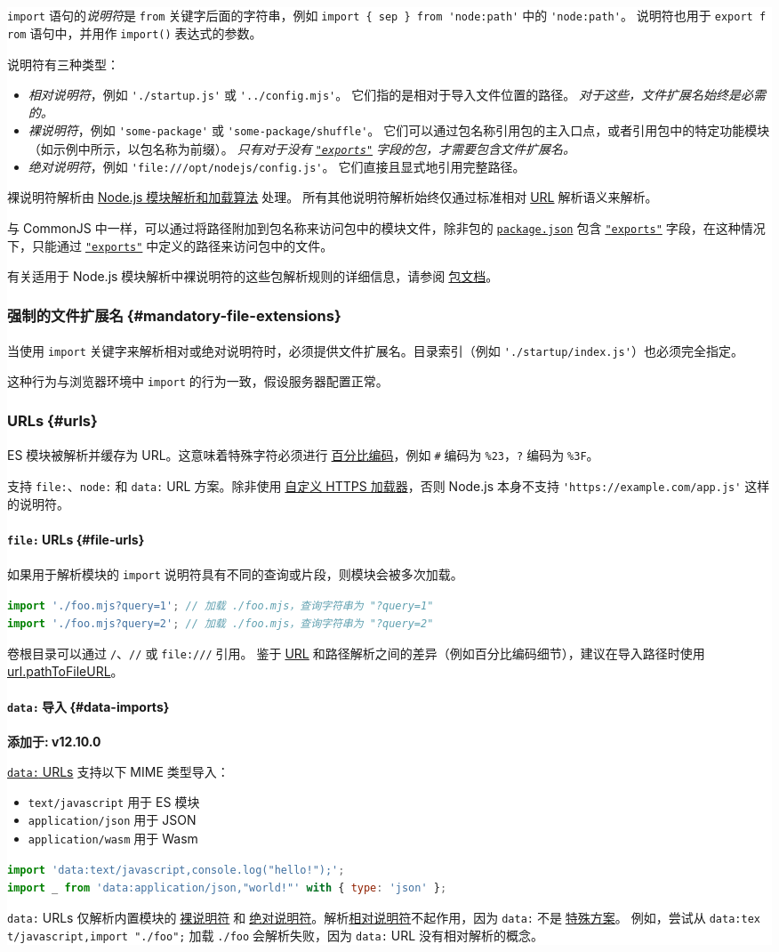 `import` 语句的*说明符*是 `from` 关键字后面的字符串，例如 `import { sep } from 'node:path'` 中的 `'node:path'`。 说明符也用于 `export from` 语句中，并用作 `import()` 表达式的参数。

说明符有三种类型：

- *相对说明符*，例如 `'./startup.js'` 或 `'../config.mjs'`。 它们指的是相对于导入文件位置的路径。 *对于这些，文件扩展名始终是必需的。*
- *裸说明符*，例如 `'some-package'` 或 `'some-package/shuffle'`。 它们可以通过包名称引用包的主入口点，或者引用包中的特定功能模块（如示例中所示，以包名称为前缀）。 *只有对于没有 <a href="packages.html#exports"><code>"exports"</code></a> 字段的包，才需要包含文件扩展名。*
- *绝对说明符*，例如 `'file:///opt/nodejs/config.js'`。 它们直接且显式地引用完整路径。

裸说明符解析由 [Node.js 模块解析和加载算法](/zh/nodejs/api/esm#resolution-algorithm-specification) 处理。 所有其他说明符解析始终仅通过标准相对 [URL](https://url.spec.whatwg.org/) 解析语义来解析。

与 CommonJS 中一样，可以通过将路径附加到包名称来访问包中的模块文件，除非包的 [`package.json`](/zh/nodejs/api/packages#nodejs-packagejson-field-definitions) 包含 [`"exports"`](/zh/nodejs/api/packages#exports) 字段，在这种情况下，只能通过 [`"exports"`](/zh/nodejs/api/packages#exports) 中定义的路径来访问包中的文件。

有关适用于 Node.js 模块解析中裸说明符的这些包解析规则的详细信息，请参阅 [包文档](/zh/nodejs/api/packages)。


### 强制的文件扩展名 {#mandatory-file-extensions}

当使用 `import` 关键字来解析相对或绝对说明符时，必须提供文件扩展名。目录索引（例如 `'./startup/index.js'`）也必须完全指定。

这种行为与浏览器环境中 `import` 的行为一致，假设服务器配置正常。

### URLs {#urls}

ES 模块被解析并缓存为 URL。这意味着特殊字符必须进行 [百分比编码](/zh/nodejs/api/url#percent-encoding-in-urls)，例如 `#` 编码为 `%23`，`?` 编码为 `%3F`。

支持 `file:`、`node:` 和 `data:` URL 方案。除非使用 [自定义 HTTPS 加载器](/zh/nodejs/api/module#import-from-https)，否则 Node.js 本身不支持 `'https://example.com/app.js'` 这样的说明符。

#### `file:` URLs {#file-urls}

如果用于解析模块的 `import` 说明符具有不同的查询或片段，则模块会被多次加载。

```js [ESM]
import './foo.mjs?query=1'; // 加载 ./foo.mjs，查询字符串为 "?query=1"
import './foo.mjs?query=2'; // 加载 ./foo.mjs，查询字符串为 "?query=2"
```
卷根目录可以通过 `/`、`//` 或 `file:///` 引用。 鉴于 [URL](https://url.spec.whatwg.org/) 和路径解析之间的差异（例如百分比编码细节），建议在导入路径时使用 [url.pathToFileURL](/zh/nodejs/api/url#urlpathtofileurlpath-options)。

#### `data:` 导入 {#data-imports}

**添加于: v12.10.0**

[`data:` URLs](https://developer.mozilla.org/en-US/docs/Web/HTTP/Basics_of_HTTP/Data_URIs) 支持以下 MIME 类型导入：

- `text/javascript` 用于 ES 模块
- `application/json` 用于 JSON
- `application/wasm` 用于 Wasm

```js [ESM]
import 'data:text/javascript,console.log("hello!");';
import _ from 'data:application/json,"world!"' with { type: 'json' };
```
`data:` URLs 仅解析内置模块的 [裸说明符](/zh/nodejs/api/esm#terminology) 和 [绝对说明符](/zh/nodejs/api/esm#terminology)。解析[相对说明符](/zh/nodejs/api/esm#terminology)不起作用，因为 `data:` 不是 [特殊方案](https://url.spec.whatwg.org/#special-scheme)。 例如，尝试从 `data:text/javascript,import "./foo";` 加载 `./foo` 会解析失败，因为 `data:` URL 没有相对解析的概念。
